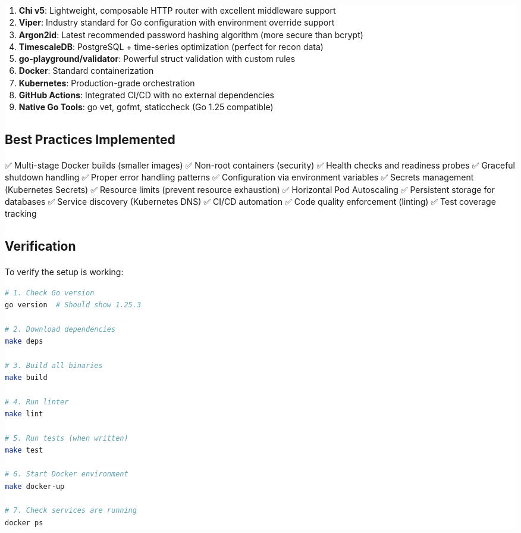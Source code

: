1. **Chi v5**: Lightweight, composable HTTP router with excellent middleware support
2. **Viper**: Industry standard for Go configuration with environment override support
3. **Argon2id**: Latest recommended password hashing algorithm (more secure than bcrypt)
4. **TimescaleDB**: PostgreSQL + time-series optimization (perfect for recon data)
5. **go-playground/validator**: Powerful struct validation with custom rules
6. **Docker**: Standard containerization
7. **Kubernetes**: Production-grade orchestration
8. **GitHub Actions**: Integrated CI/CD with no external dependencies
9. **Native Go Tools**: go vet, gofmt, staticcheck (Go 1.25 compatible)

## Best Practices Implemented

✅ Multi-stage Docker builds (smaller images)
✅ Non-root containers (security)
✅ Health checks and readiness probes
✅ Graceful shutdown handling
✅ Proper error handling patterns
✅ Configuration via environment variables
✅ Secrets management (Kubernetes Secrets)
✅ Resource limits (prevent resource exhaustion)
✅ Horizontal Pod Autoscaling
✅ Persistent storage for databases
✅ Service discovery (Kubernetes DNS)
✅ CI/CD automation
✅ Code quality enforcement (linting)
✅ Test coverage tracking

## Verification

To verify the setup is working:

```bash
# 1. Check Go version
go version  # Should show 1.25.3

# 2. Download dependencies
make deps

# 3. Build all binaries
make build

# 4. Run linter
make lint

# 5. Run tests (when written)
make test

# 6. Start Docker environment
make docker-up

# 7. Check services are running
docker ps
```
